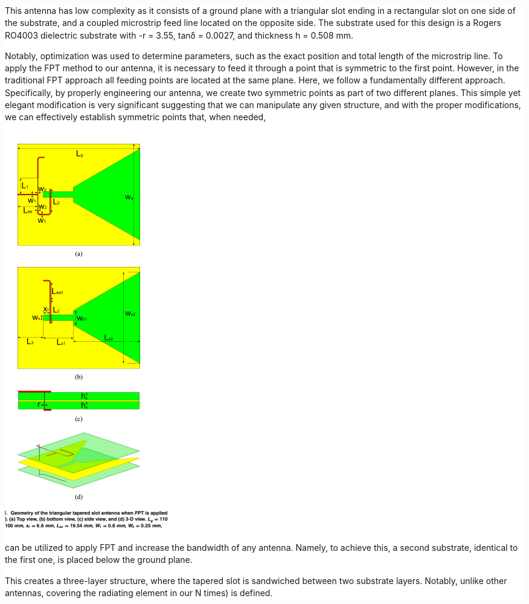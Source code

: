 This antenna has low complexity as it consists of a ground plane with a triangular slot ending in a rectangular slot on one side of the substrate, and a coupled microstrip feed line located on the opposite side. The substrate used for this design is a Rogers RO4003 dielectric substrate with
-r = 3.55, tanδ = 0.0027, and thickness h = 0.508 mm.

Notably, optimization was used to determine parameters, such as the exact position and total length of the microstrip line. To apply the FPT method to our antenna, it is necessary to feed it through a point that is symmetric to the first point. However, in the traditional FPT approach all feeding points are located at the same plane. Here, we follow a fundamentally different approach. Specifically, by properly engineering our antenna, we create two symmetric points as part of two different planes. This simple yet elegant modification is very significant suggesting that we can manipulate any given structure, and with the proper modifications, we can effectively establish symmetric points that, when needed,

![3_image_1.png](3_image_1.png)

can be utilized to apply FPT and increase the bandwidth of any antenna. Namely, to achieve this, a second substrate, identical to the first one, is placed below the ground plane.

This creates a three-layer structure, where the tapered slot is sandwiched between two substrate layers. Notably, unlike other antennas, covering the radiating element in our  N times) is defined.
